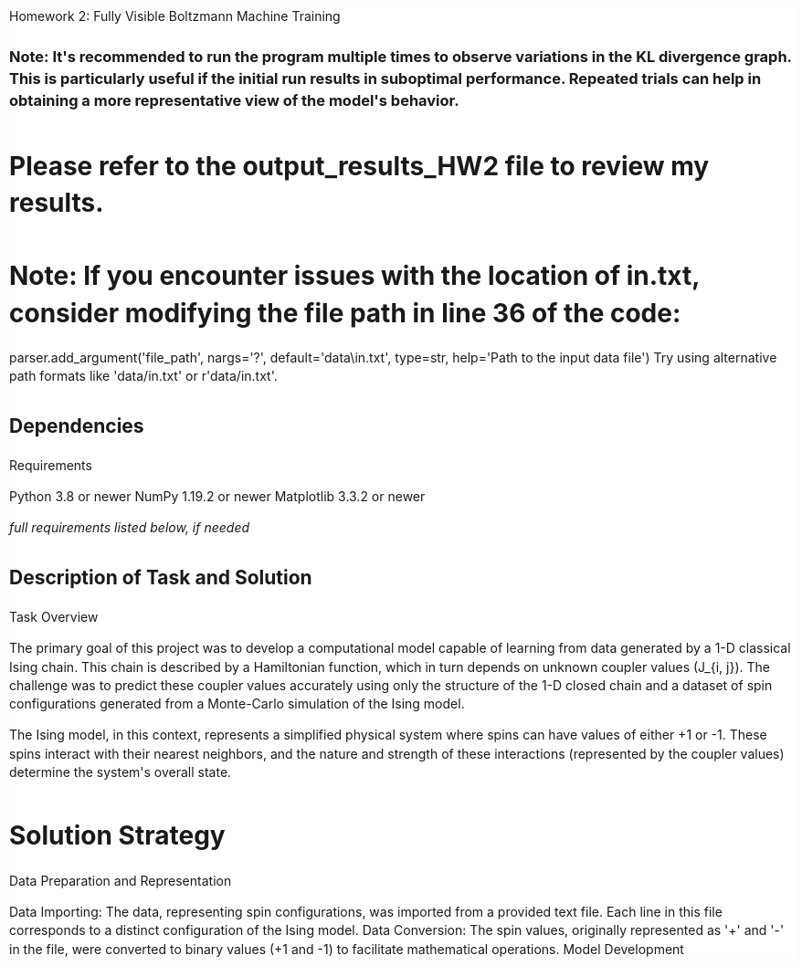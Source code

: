 Homework 2: Fully Visible Boltzmann Machine Training

### Note: It's recommended to run the program multiple times to observe variations in the KL divergence graph. This is particularly useful if the initial run results in suboptimal performance. Repeated trials can help in obtaining a more representative view of the model's behavior.

# Please refer to the output_results_HW2 file to review my results.

# Note: If you encounter issues with the location of in.txt, consider modifying the file path in line 36 of the code:

parser.add_argument('file_path', nargs='?', default='data\\in.txt', type=str, help='Path to the input data file')
Try using alternative path formats like 'data/in.txt' or r'data/in.txt'.

## Dependencies

Requirements

Python 3.8 or newer
NumPy 1.19.2 or newer
Matplotlib 3.3.2 or newer

_full requirements listed below, if needed_

## Description of Task and Solution

Task Overview

The primary goal of this project was to develop a computational model capable of learning from data generated by a 1-D classical Ising chain. This chain is described by a Hamiltonian function, which in turn depends on unknown coupler values (J\_{i, j}). The challenge was to predict these coupler values accurately using only the structure of the 1-D closed chain and a dataset of spin configurations generated from a Monte-Carlo simulation of the Ising model.

The Ising model, in this context, represents a simplified physical system where spins can have values of either +1 or -1. These spins interact with their nearest neighbors, and the nature and strength of these interactions (represented by the coupler values) determine the system's overall state.

# Solution Strategy

Data Preparation and Representation

Data Importing: The data, representing spin configurations, was imported from a provided text file. Each line in this file corresponds to a distinct configuration of the Ising model.
Data Conversion: The spin values, originally represented as '+' and '-' in the file, were converted to binary values (+1 and -1) to facilitate mathematical operations.
Model Development
